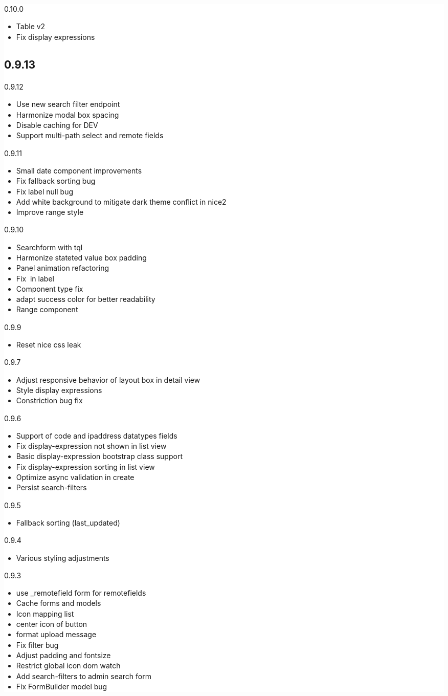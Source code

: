 0.10.0
- Table v2
- Fix display expressions

0.9.13
-

0.9.12
- Use new search filter endpoint
- Harmonize modal box spacing
- Disable caching for DEV
- Support multi-path select and remote fields

0.9.11
- Small date component improvements
- Fix fallback sorting bug
- Fix label null bug
- Add white background to mitigate dark theme conflict in nice2
- Improve range style

0.9.10
- Searchform with tql
- Harmonize stateted value box padding
- Panel animation refactoring
- Fix &shy; in label
- Component type fix
- adapt success color for better readability
- Range component

0.9.9
- Reset nice css leak

0.9.7
- Adjust responsive behavior of layout box in detail view
- Style display expressions
- Constriction bug fix

0.9.6
- Support of code and ipaddress datatypes fields
- Fix display-expression not shown in list view
- Basic display-expression bootstrap class support
- Fix display-expression sorting in list view
- Optimize async validation in create
- Persist search-filters

0.9.5
- Fallback sorting (last_updated)

0.9.4
- Various styling adjustments

0.9.3
- use _remotefield form for remotefields
- Cache forms and models
- Icon mapping list
- center icon of button
- format upload message
- Fix filter bug
- Adjust padding and fontsize
- Restrict global icon dom watch
- Add search-filters to admin search form
- Fix FormBuilder model bug
